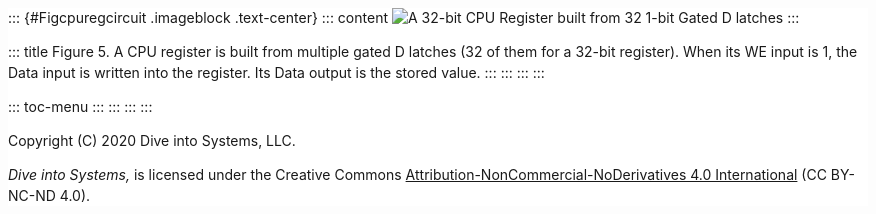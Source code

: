 ::: {#Figcpuregcircuit .imageblock .text-center}
::: content
![A 32-bit CPU Register built from 32 1-bit Gated D
latches](_images/register.png)
:::

::: title
Figure 5. A CPU register is built from multiple gated D latches (32 of
them for a 32-bit register). When its WE input is 1, the Data input is
written into the register. Its Data output is the stored value.
:::
:::
:::
:::

::: toc-menu
:::
:::
:::
:::

Copyright (C) 2020 Dive into Systems, LLC.

*Dive into Systems,* is licensed under the Creative Commons
[Attribution-NonCommercial-NoDerivatives 4.0
International](https://creativecommons.org/licenses/by-nc-nd/4.0/) (CC
BY-NC-ND 4.0).
